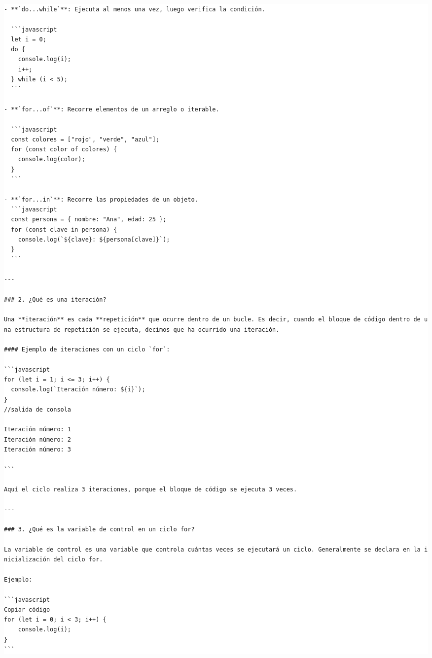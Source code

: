 ````
- **`do...while`**: Ejecuta al menos una vez, luego verifica la condición.

  ```javascript
  let i = 0;
  do {
    console.log(i);
    i++;
  } while (i < 5);
  ```

- **`for...of`**: Recorre elementos de un arreglo o iterable.

  ```javascript
  const colores = ["rojo", "verde", "azul"];
  for (const color of colores) {
    console.log(color);
  }
  ```

- **`for...in`**: Recorre las propiedades de un objeto.
  ```javascript
  const persona = { nombre: "Ana", edad: 25 };
  for (const clave in persona) {
    console.log(`${clave}: ${persona[clave]}`);
  }
  ```

---

### 2. ¿Qué es una iteración?

Una **iteración** es cada **repetición** que ocurre dentro de un bucle. Es decir, cuando el bloque de código dentro de una estructura de repetición se ejecuta, decimos que ha ocurrido una iteración.

#### Ejemplo de iteraciones con un ciclo `for`:

```javascript
for (let i = 1; i <= 3; i++) {
  console.log(`Iteración número: ${i}`);
}
//salida de consola

Iteración número: 1
Iteración número: 2
Iteración número: 3

```

Aquí el ciclo realiza 3 iteraciones, porque el bloque de código se ejecuta 3 veces.

---

### 3. ¿Qué es la variable de control en un ciclo for?

La variable de control es una variable que controla cuántas veces se ejecutará un ciclo. Generalmente se declara en la inicialización del ciclo for.

Ejemplo:

```javascript
Copiar código
for (let i = 0; i < 3; i++) {
    console.log(i);
}
```
````
